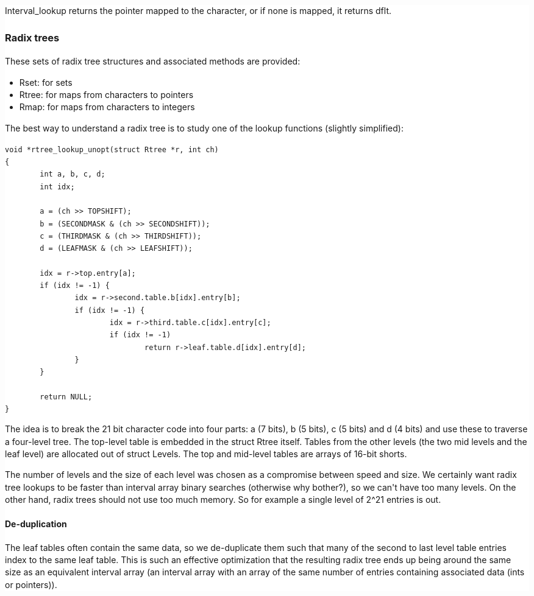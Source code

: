 Interval_lookup returns the pointer mapped to the character, or if none is
mapped, it returns dflt.

### Radix trees

These sets of radix tree structures and associated methods are provided:

* Rset: for sets
* Rtree: for maps from characters to pointers
* Rmap: for maps from characters to integers

The best way to understand a radix tree is to study one of the lookup
functions (slightly simplified):

	void *rtree_lookup_unopt(struct Rtree *r, int ch)
	{
	        int a, b, c, d;
	        int idx;

	        a = (ch >> TOPSHIFT);
	        b = (SECONDMASK & (ch >> SECONDSHIFT));
	        c = (THIRDMASK & (ch >> THIRDSHIFT));
	        d = (LEAFMASK & (ch >> LEAFSHIFT));

	        idx = r->top.entry[a];
	        if (idx != -1) {
	                idx = r->second.table.b[idx].entry[b];
	                if (idx != -1) {
	                        idx = r->third.table.c[idx].entry[c];
	                        if (idx != -1)
	                                return r->leaf.table.d[idx].entry[d];
	                }
	        }

	        return NULL;
	}

The idea is to break the 21 bit character code into four parts: a (7 bits),
b (5 bits), c (5 bits) and d (4 bits) and use these to traverse a four-level
tree.  The top-level table is embedded in the struct Rtree itself.  Tables
from the other levels (the two mid levels and the leaf level) are allocated
out of struct Levels.  The top and mid-level tables are arrays of 16-bit
shorts.

The number of levels and the size of each level was chosen as a compromise
between speed and size.  We certainly want radix tree lookups to be faster
than interval array binary searches (otherwise why bother?), so we can't
have too many levels.  On the other hand, radix trees should not use too
much memory.  So for example a single level of 2^21 entries is out.

#### De-duplication

The leaf tables often contain the same data, so we de-duplicate them such
that many of the second to last level table entries index to the same leaf
table.  This is such an effective optimization that the resulting radix tree
ends up being around the same size as an equivalent interval array (an
interval array with an array of the same number of entries containing
associated data (ints or pointers)).
